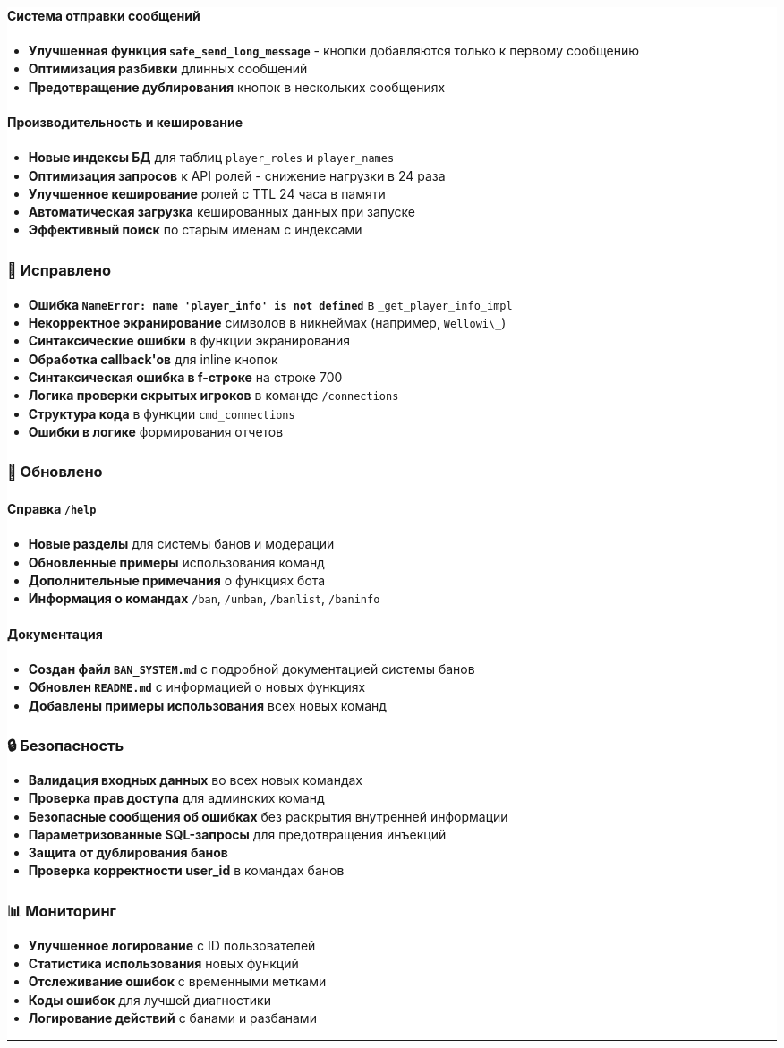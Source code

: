 #### Система отправки сообщений
- **Улучшенная функция `safe_send_long_message`** - кнопки добавляются только к первому сообщению
- **Оптимизация разбивки** длинных сообщений
- **Предотвращение дублирования** кнопок в нескольких сообщениях

#### Производительность и кеширование
- **Новые индексы БД** для таблиц `player_roles` и `player_names`
- **Оптимизация запросов** к API ролей - снижение нагрузки в 24 раза
- **Улучшенное кеширование** ролей с TTL 24 часа в памяти
- **Автоматическая загрузка** кешированных данных при запуске
- **Эффективный поиск** по старым именам с индексами

### 🐛 Исправлено

- **Ошибка `NameError: name 'player_info' is not defined`** в `_get_player_info_impl`
- **Некорректное экранирование** символов в никнеймах (например, `Wellowi\_`)
- **Синтаксические ошибки** в функции экранирования
- **Обработка callback'ов** для inline кнопок
- **Синтаксическая ошибка в f-строке** на строке 700
- **Логика проверки скрытых игроков** в команде `/connections`
- **Структура кода** в функции `cmd_connections`
- **Ошибки в логике** формирования отчетов

### 📝 Обновлено

#### Справка `/help`
- **Новые разделы** для системы банов и модерации
- **Обновленные примеры** использования команд
- **Дополнительные примечания** о функциях бота
- **Информация о командах** `/ban`, `/unban`, `/banlist`, `/baninfo`

#### Документация
- **Создан файл `BAN_SYSTEM.md`** с подробной документацией системы банов
- **Обновлен `README.md`** с информацией о новых функциях
- **Добавлены примеры использования** всех новых команд

### 🔒 Безопасность

- **Валидация входных данных** во всех новых командах
- **Проверка прав доступа** для админских команд
- **Безопасные сообщения об ошибках** без раскрытия внутренней информации
- **Параметризованные SQL-запросы** для предотвращения инъекций
- **Защита от дублирования банов**
- **Проверка корректности user_id** в командах банов

### 📊 Мониторинг

- **Улучшенное логирование** с ID пользователей
- **Статистика использования** новых функций
- **Отслеживание ошибок** с временными метками
- **Коды ошибок** для лучшей диагностики
- **Логирование действий** с банами и разбанами

---